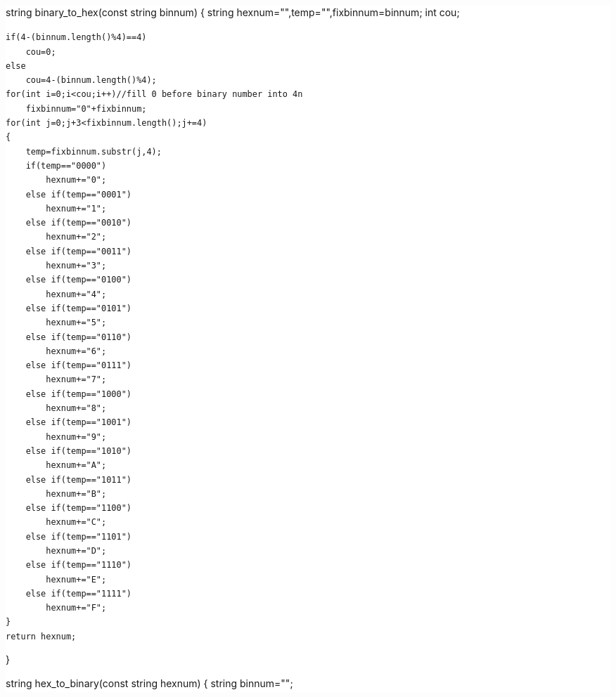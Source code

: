 string binary_to_hex(const string binnum)
{
    string hexnum="",temp="",fixbinnum=binnum;
    int cou;

    if(4-(binnum.length()%4)==4)
        cou=0;
    else
        cou=4-(binnum.length()%4);
    for(int i=0;i<cou;i++)//fill 0 before binary number into 4n
        fixbinnum="0"+fixbinnum;
    for(int j=0;j+3<fixbinnum.length();j+=4)
    {
        temp=fixbinnum.substr(j,4);
        if(temp=="0000")
            hexnum+="0";
        else if(temp=="0001")
            hexnum+="1";
        else if(temp=="0010")
            hexnum+="2";
        else if(temp=="0011")
            hexnum+="3";
        else if(temp=="0100")
            hexnum+="4";
        else if(temp=="0101")
            hexnum+="5";
        else if(temp=="0110")
            hexnum+="6";
        else if(temp=="0111")
            hexnum+="7";
        else if(temp=="1000")
            hexnum+="8";
        else if(temp=="1001")
            hexnum+="9";
        else if(temp=="1010")
            hexnum+="A";
        else if(temp=="1011")
            hexnum+="B";
        else if(temp=="1100")
            hexnum+="C";
        else if(temp=="1101")
            hexnum+="D";
        else if(temp=="1110")
            hexnum+="E";
        else if(temp=="1111")
            hexnum+="F";
    }
    return hexnum;
}

string hex_to_binary(const string hexnum)
{
    string binnum="";
